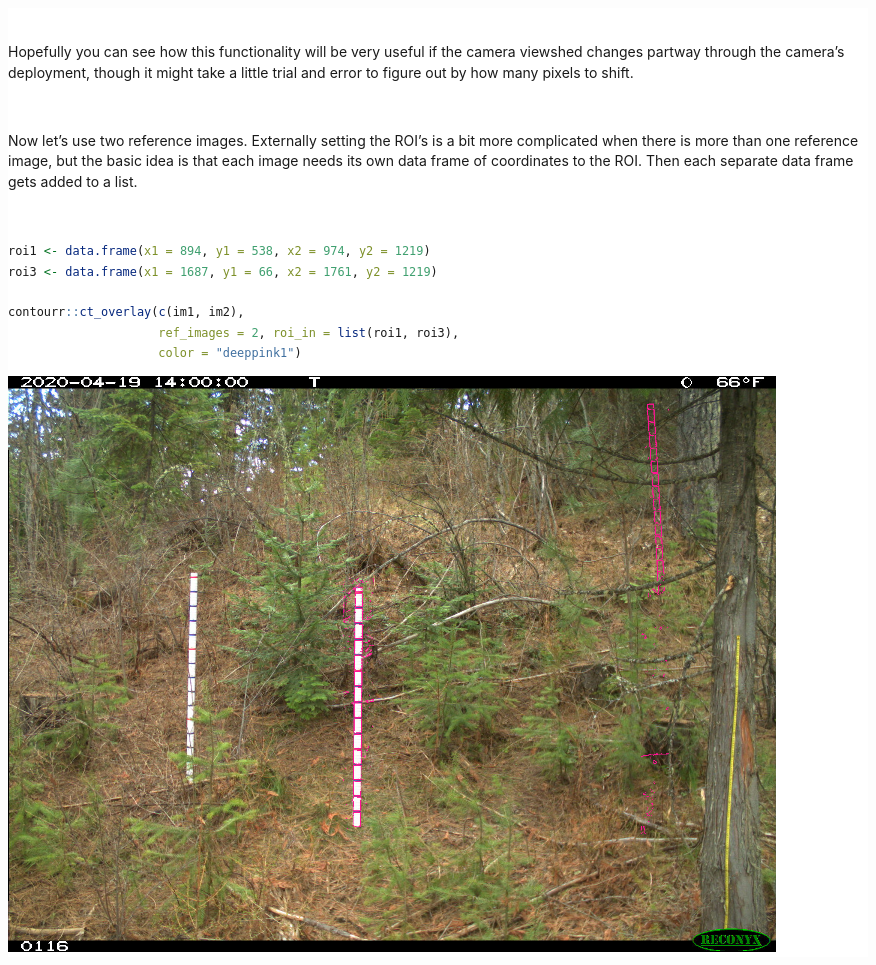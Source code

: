 <br>

Hopefully you can see how this functionality will be very useful if the
camera viewshed changes partway through the camera’s deployment, though
it might take a little trial and error to figure out by how many pixels
to shift.

<br>

Now let’s use two reference images. Externally setting the ROI’s is a
bit more complicated when there is more than one reference image, but
the basic idea is that each image needs its own data frame of
coordinates to the ROI. Then each separate data frame gets added to a
list.

<br>

``` r
roi1 <- data.frame(x1 = 894, y1 = 538, x2 = 974, y2 = 1219)
roi3 <- data.frame(x1 = 1687, y1 = 66, x2 = 1761, y2 = 1219)

contourr::ct_overlay(c(im1, im2), 
                     ref_images = 2, roi_in = list(roi1, roi3), 
                     color = "deeppink1")
```

![](contourr_use_files/figure-gfm/ct_overlay%20function%20edited%20for%20Markdown%203-1.png)
